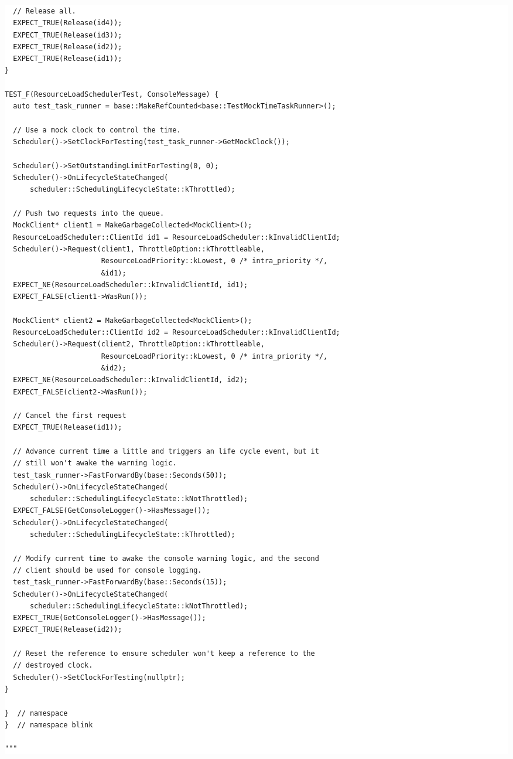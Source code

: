 ```
  // Release all.
  EXPECT_TRUE(Release(id4));
  EXPECT_TRUE(Release(id3));
  EXPECT_TRUE(Release(id2));
  EXPECT_TRUE(Release(id1));
}

TEST_F(ResourceLoadSchedulerTest, ConsoleMessage) {
  auto test_task_runner = base::MakeRefCounted<base::TestMockTimeTaskRunner>();

  // Use a mock clock to control the time.
  Scheduler()->SetClockForTesting(test_task_runner->GetMockClock());

  Scheduler()->SetOutstandingLimitForTesting(0, 0);
  Scheduler()->OnLifecycleStateChanged(
      scheduler::SchedulingLifecycleState::kThrottled);

  // Push two requests into the queue.
  MockClient* client1 = MakeGarbageCollected<MockClient>();
  ResourceLoadScheduler::ClientId id1 = ResourceLoadScheduler::kInvalidClientId;
  Scheduler()->Request(client1, ThrottleOption::kThrottleable,
                       ResourceLoadPriority::kLowest, 0 /* intra_priority */,
                       &id1);
  EXPECT_NE(ResourceLoadScheduler::kInvalidClientId, id1);
  EXPECT_FALSE(client1->WasRun());

  MockClient* client2 = MakeGarbageCollected<MockClient>();
  ResourceLoadScheduler::ClientId id2 = ResourceLoadScheduler::kInvalidClientId;
  Scheduler()->Request(client2, ThrottleOption::kThrottleable,
                       ResourceLoadPriority::kLowest, 0 /* intra_priority */,
                       &id2);
  EXPECT_NE(ResourceLoadScheduler::kInvalidClientId, id2);
  EXPECT_FALSE(client2->WasRun());

  // Cancel the first request
  EXPECT_TRUE(Release(id1));

  // Advance current time a little and triggers an life cycle event, but it
  // still won't awake the warning logic.
  test_task_runner->FastForwardBy(base::Seconds(50));
  Scheduler()->OnLifecycleStateChanged(
      scheduler::SchedulingLifecycleState::kNotThrottled);
  EXPECT_FALSE(GetConsoleLogger()->HasMessage());
  Scheduler()->OnLifecycleStateChanged(
      scheduler::SchedulingLifecycleState::kThrottled);

  // Modify current time to awake the console warning logic, and the second
  // client should be used for console logging.
  test_task_runner->FastForwardBy(base::Seconds(15));
  Scheduler()->OnLifecycleStateChanged(
      scheduler::SchedulingLifecycleState::kNotThrottled);
  EXPECT_TRUE(GetConsoleLogger()->HasMessage());
  EXPECT_TRUE(Release(id2));

  // Reset the reference to ensure scheduler won't keep a reference to the
  // destroyed clock.
  Scheduler()->SetClockForTesting(nullptr);
}

}  // namespace
}  // namespace blink

"""
```